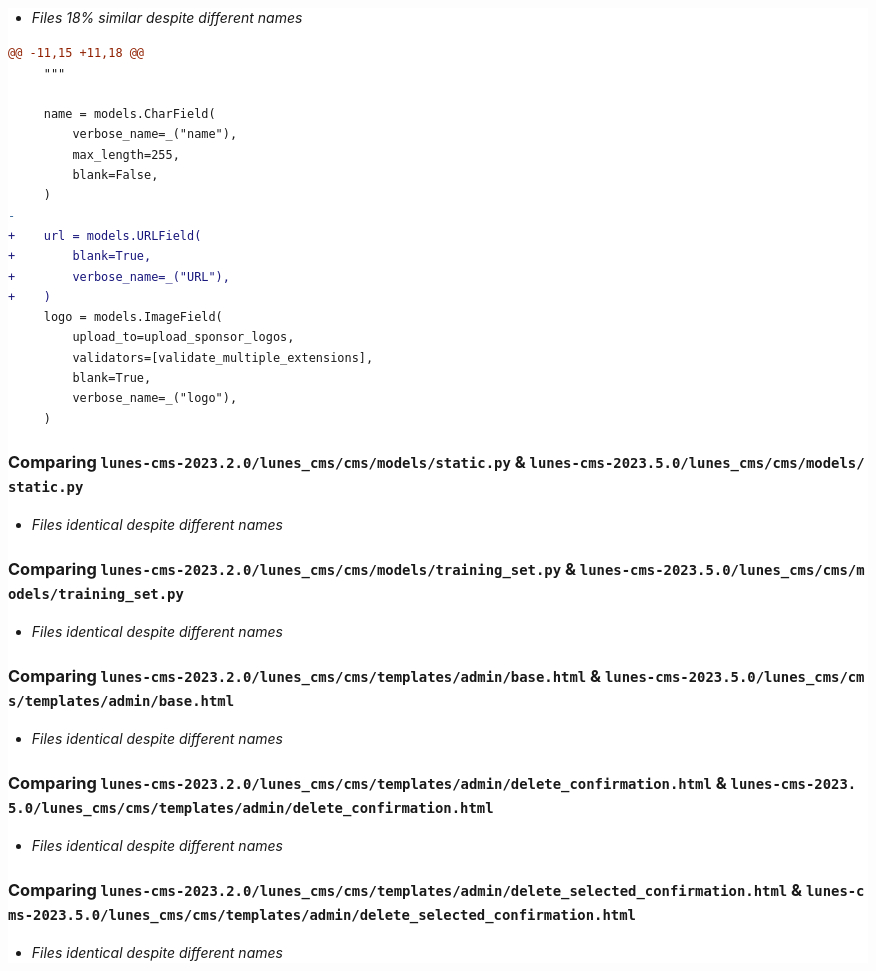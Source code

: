  * *Files 18% similar despite different names*

```diff
@@ -11,15 +11,18 @@
     """
 
     name = models.CharField(
         verbose_name=_("name"),
         max_length=255,
         blank=False,
     )
-
+    url = models.URLField(
+        blank=True,
+        verbose_name=_("URL"),
+    )
     logo = models.ImageField(
         upload_to=upload_sponsor_logos,
         validators=[validate_multiple_extensions],
         blank=True,
         verbose_name=_("logo"),
     )
```

### Comparing `lunes-cms-2023.2.0/lunes_cms/cms/models/static.py` & `lunes-cms-2023.5.0/lunes_cms/cms/models/static.py`

 * *Files identical despite different names*

### Comparing `lunes-cms-2023.2.0/lunes_cms/cms/models/training_set.py` & `lunes-cms-2023.5.0/lunes_cms/cms/models/training_set.py`

 * *Files identical despite different names*

### Comparing `lunes-cms-2023.2.0/lunes_cms/cms/templates/admin/base.html` & `lunes-cms-2023.5.0/lunes_cms/cms/templates/admin/base.html`

 * *Files identical despite different names*

### Comparing `lunes-cms-2023.2.0/lunes_cms/cms/templates/admin/delete_confirmation.html` & `lunes-cms-2023.5.0/lunes_cms/cms/templates/admin/delete_confirmation.html`

 * *Files identical despite different names*

### Comparing `lunes-cms-2023.2.0/lunes_cms/cms/templates/admin/delete_selected_confirmation.html` & `lunes-cms-2023.5.0/lunes_cms/cms/templates/admin/delete_selected_confirmation.html`

 * *Files identical despite different names*
